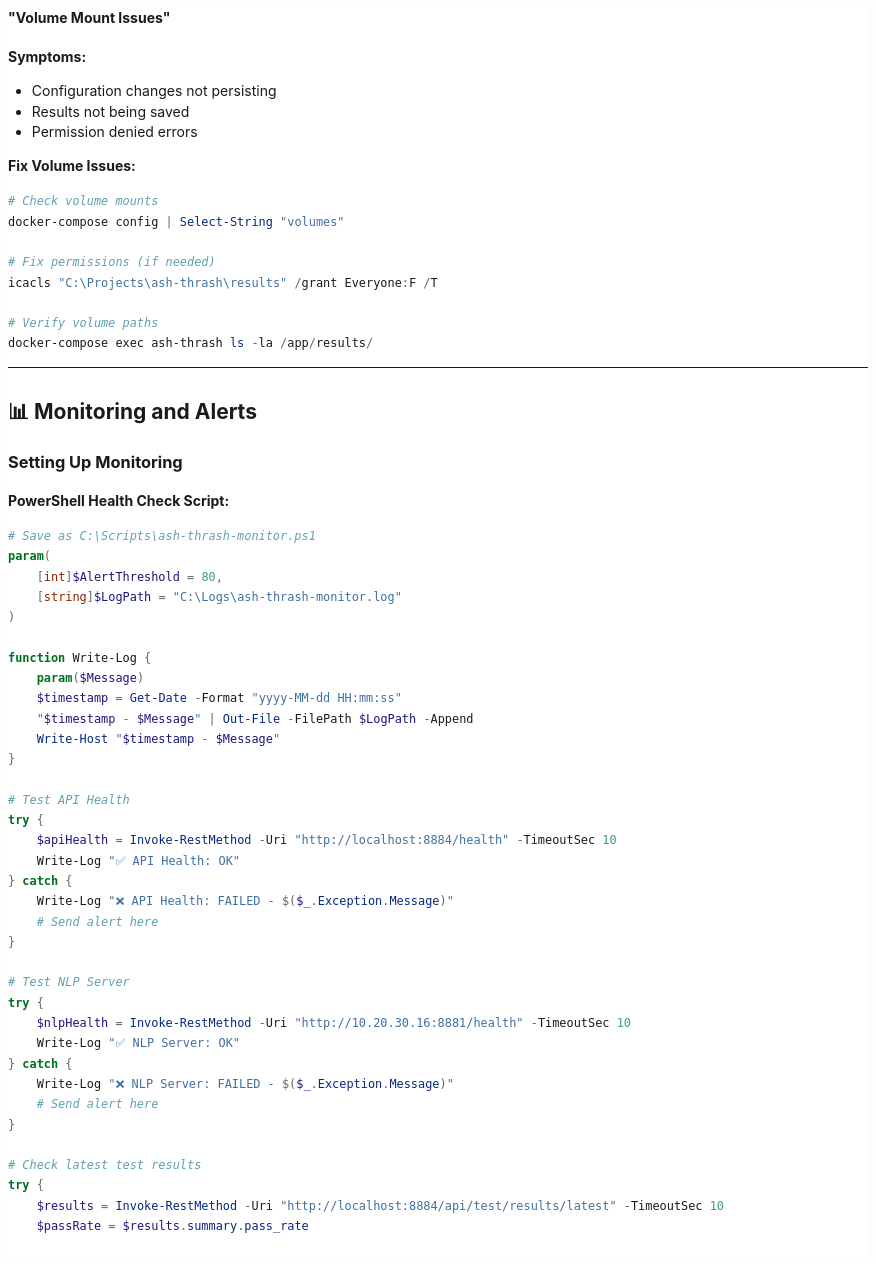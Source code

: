 #### "Volume Mount Issues"

**Symptoms:**
- Configuration changes not persisting
- Results not being saved
- Permission denied errors

**Fix Volume Issues:**
```powershell
# Check volume mounts
docker-compose config | Select-String "volumes"

# Fix permissions (if needed)
icacls "C:\Projects\ash-thrash\results" /grant Everyone:F /T

# Verify volume paths
docker-compose exec ash-thrash ls -la /app/results/
```

---

## 📊 Monitoring and Alerts

### Setting Up Monitoring

**PowerShell Health Check Script:**
```powershell
# Save as C:\Scripts\ash-thrash-monitor.ps1
param(
    [int]$AlertThreshold = 80,
    [string]$LogPath = "C:\Logs\ash-thrash-monitor.log"
)

function Write-Log {
    param($Message)
    $timestamp = Get-Date -Format "yyyy-MM-dd HH:mm:ss"
    "$timestamp - $Message" | Out-File -FilePath $LogPath -Append
    Write-Host "$timestamp - $Message"
}

# Test API Health
try {
    $apiHealth = Invoke-RestMethod -Uri "http://localhost:8884/health" -TimeoutSec 10
    Write-Log "✅ API Health: OK"
} catch {
    Write-Log "❌ API Health: FAILED - $($_.Exception.Message)"
    # Send alert here
}

# Test NLP Server
try {
    $nlpHealth = Invoke-RestMethod -Uri "http://10.20.30.16:8881/health" -TimeoutSec 10
    Write-Log "✅ NLP Server: OK"
} catch {
    Write-Log "❌ NLP Server: FAILED - $($_.Exception.Message)"
    # Send alert here
}

# Check latest test results
try {
    $results = Invoke-RestMethod -Uri "http://localhost:8884/api/test/results/latest" -TimeoutSec 10
    $passRate = $results.summary.pass_rate
    
```